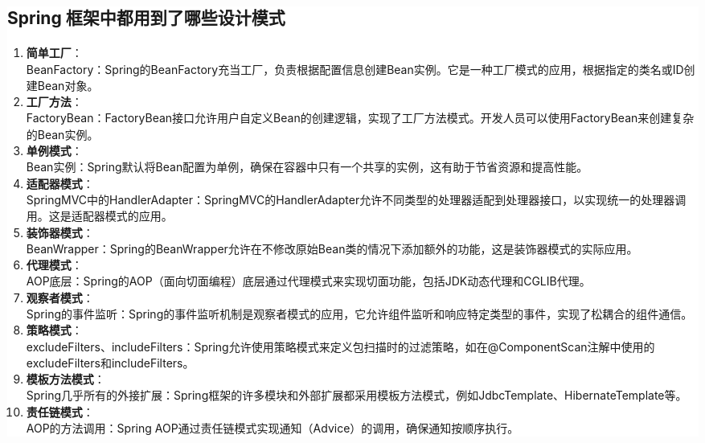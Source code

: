 
## Spring 框架中都用到了哪些设计模式
1. **简单工厂**：  
   BeanFactory：Spring的BeanFactory充当工厂，负责根据配置信息创建Bean实例。它是一种工厂模式的应用，根据指定的类名或ID创建Bean对象。
2. **工厂方法**：  
   FactoryBean：FactoryBean接口允许用户自定义Bean的创建逻辑，实现了工厂方法模式。开发人员可以使用FactoryBean来创建复杂的Bean实例。
3. **单例模式**：  
   Bean实例：Spring默认将Bean配置为单例，确保在容器中只有一个共享的实例，这有助于节省资源和提高性能。
4. **适配器模式**：  
   SpringMVC中的HandlerAdapter：SpringMVC的HandlerAdapter允许不同类型的处理器适配到处理器接口，以实现统一的处理器调用。这是适配器模式的应用。
5. **装饰器模式**：  
   BeanWrapper：Spring的BeanWrapper允许在不修改原始Bean类的情况下添加额外的功能，这是装饰器模式的实际应用。
6. **代理模式**：  
   AOP底层：Spring的AOP（面向切面编程）底层通过代理模式来实现切面功能，包括JDK动态代理和CGLIB代理。
7. **观察者模式**：  
   Spring的事件监听：Spring的事件监听机制是观察者模式的应用，它允许组件监听和响应特定类型的事件，实现了松耦合的组件通信。
8. **策略模式**：  
   excludeFilters、includeFilters：Spring允许使用策略模式来定义包扫描时的过滤策略，如在@ComponentScan注解中使用的excludeFilters和includeFilters。
9. **模板方法模式**：  
   Spring几乎所有的外接扩展：Spring框架的许多模块和外部扩展都采用模板方法模式，例如JdbcTemplate、HibernateTemplate等。
10. **责任链模式**：  
    AOP的方法调用：Spring AOP通过责任链模式实现通知（Advice）的调用，确保通知按顺序执行。